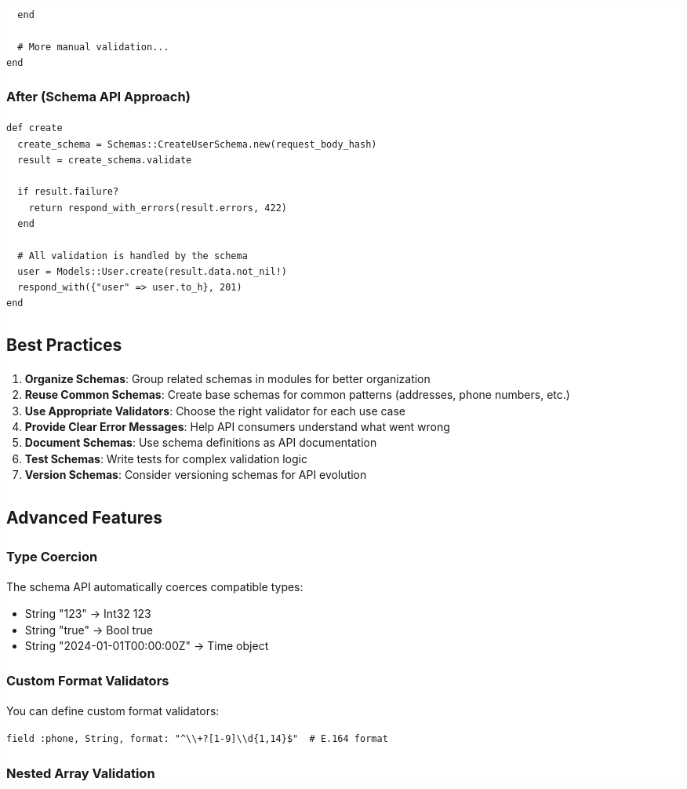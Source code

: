 ```crystal
  end
  
  # More manual validation...
end
```

### After (Schema API Approach)

```crystal
def create
  create_schema = Schemas::CreateUserSchema.new(request_body_hash)
  result = create_schema.validate
  
  if result.failure?
    return respond_with_errors(result.errors, 422)
  end
  
  # All validation is handled by the schema
  user = Models::User.create(result.data.not_nil!)
  respond_with({"user" => user.to_h}, 201)
end
```

## Best Practices

1. **Organize Schemas**: Group related schemas in modules for better organization
2. **Reuse Common Schemas**: Create base schemas for common patterns (addresses, phone numbers, etc.)
3. **Use Appropriate Validators**: Choose the right validator for each use case
4. **Provide Clear Error Messages**: Help API consumers understand what went wrong
5. **Document Schemas**: Use schema definitions as API documentation
6. **Test Schemas**: Write tests for complex validation logic
7. **Version Schemas**: Consider versioning schemas for API evolution

## Advanced Features

### Type Coercion

The schema API automatically coerces compatible types:
- String "123" → Int32 123
- String "true" → Bool true
- String "2024-01-01T00:00:00Z" → Time object

### Custom Format Validators

You can define custom format validators:

```crystal
field :phone, String, format: "^\\+?[1-9]\\d{1,14}$"  # E.164 format
```

### Nested Array Validation
